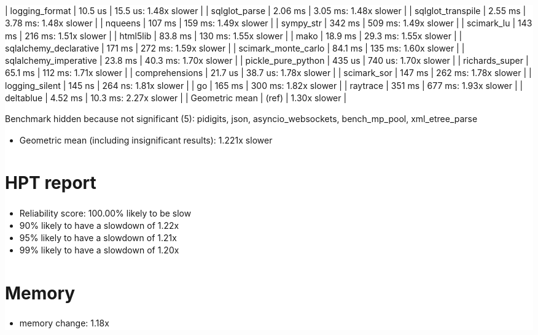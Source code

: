 | logging_format             | 10.5 us                                                                                                           | 15.5 us: 1.48x slower                                                                                                   |
| sqlglot_parse              | 2.06 ms                                                                                                           | 3.05 ms: 1.48x slower                                                                                                   |
| sqlglot_transpile          | 2.55 ms                                                                                                           | 3.78 ms: 1.48x slower                                                                                                   |
| nqueens                    | 107 ms                                                                                                            | 159 ms: 1.49x slower                                                                                                    |
| sympy_str                  | 342 ms                                                                                                            | 509 ms: 1.49x slower                                                                                                    |
| scimark_lu                 | 143 ms                                                                                                            | 216 ms: 1.51x slower                                                                                                    |
| html5lib                   | 83.8 ms                                                                                                           | 130 ms: 1.55x slower                                                                                                    |
| mako                       | 18.9 ms                                                                                                           | 29.3 ms: 1.55x slower                                                                                                   |
| sqlalchemy_declarative     | 171 ms                                                                                                            | 272 ms: 1.59x slower                                                                                                    |
| scimark_monte_carlo        | 84.1 ms                                                                                                           | 135 ms: 1.60x slower                                                                                                    |
| sqlalchemy_imperative      | 23.8 ms                                                                                                           | 40.3 ms: 1.70x slower                                                                                                   |
| pickle_pure_python         | 435 us                                                                                                            | 740 us: 1.70x slower                                                                                                    |
| richards_super             | 65.1 ms                                                                                                           | 112 ms: 1.71x slower                                                                                                    |
| comprehensions             | 21.7 us                                                                                                           | 38.7 us: 1.78x slower                                                                                                   |
| scimark_sor                | 147 ms                                                                                                            | 262 ms: 1.78x slower                                                                                                    |
| logging_silent             | 145 ns                                                                                                            | 264 ns: 1.81x slower                                                                                                    |
| go                         | 165 ms                                                                                                            | 300 ms: 1.82x slower                                                                                                    |
| raytrace                   | 351 ms                                                                                                            | 677 ms: 1.93x slower                                                                                                    |
| deltablue                  | 4.52 ms                                                                                                           | 10.3 ms: 2.27x slower                                                                                                   |
| Geometric mean             | (ref)                                                                                                             | 1.30x slower                                                                                                            |

Benchmark hidden because not significant (5): pidigits, json, asyncio_websockets, bench_mp_pool, xml_etree_parse

- Geometric mean (including insignificant results): 1.221x slower

# HPT report

- Reliability score: 100.00% likely to be slow
- 90% likely to have a slowdown of 1.22x
- 95% likely to have a slowdown of 1.21x
- 99% likely to have a slowdown of 1.20x

# Memory
- memory change: 1.18x
